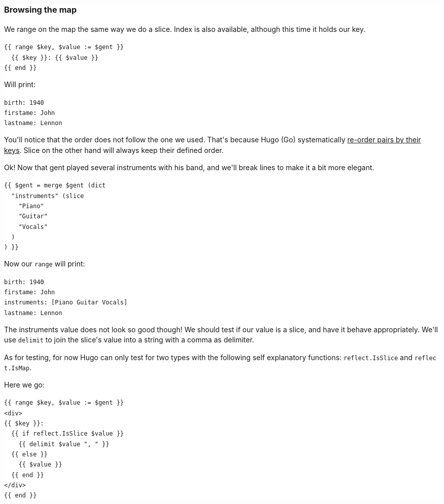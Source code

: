 ### Browsing the map

We range on the map the same way we do a slice. Index is also available, although this time it holds our key.

```go-html-template
{{ range $key, $value := $gent }}
  {{ $key }}: {{ $value }}
{{ end }}
```

Will print:

```text
birth: 1940
firstame: John
lastname: Lennon
```

You'll notice that the order does not follow the one we used. That's because Hugo (Go) systematically [re-order pairs by their keys](https://stackoverflow.com/questions/9619479/go-what-determines-the-iteration-order-for-map-keys). Slice on the other hand will always keep their defined order.

Ok! Now that gent played several instruments with his band, and we'll break lines to make it a bit more elegant.

```go-html-template
{{ $gent = merge $gent (dict
  "instruments" (slice
    "Piano"
    "Guitar"
    "Vocals"
  )
) }}
```

Now our `range` will print:

```text
birth: 1940
firstame: John
instruments: [Piano Guitar Vocals]
lastname: Lennon
```

The instruments value does not look so good though! We should test if our value is a slice, and have it behave appropriately. We'll use `delimit` to join the slice's value into a string with a comma as delimiter.

As for testing, for now Hugo can only test for two types with the following self explanatory functions: `reflect.IsSlice` and `reflect.IsMap`.

Here we go:

```go-html-template
{{ range $key, $value := $gent }}
<div>
{{ $key }}:
  {{ if reflect.IsSlice $value }}
    {{ delimit $value ", " }}
  {{ else }}
    {{ $value }}
  {{ end }}
</div>
{{ end }}
```
